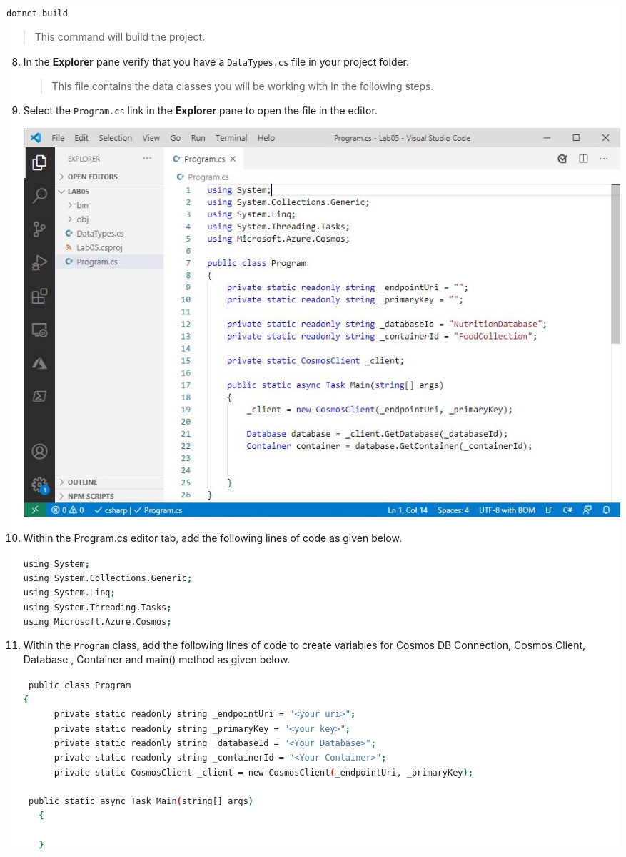    ```sh
   dotnet build
   ```

   > This command will build the project.

8. In the **Explorer** pane verify that you have a `DataTypes.cs` file in your project folder.

   > This file contains the data classes you will be working with in the following steps.

9. Select the `Program.cs` link in the **Explorer** pane to open the file in the editor.

   ![Visual Studio Code editor is displayed with the program.cs file highlighted](./assets/03-program_editor.jpg "Open the program.cs file")   

 1. Within the Program.cs editor tab, add the following lines of code as given below.

    ```sh
    using System;
    using System.Collections.Generic;
    using System.Linq;
    using System.Threading.Tasks;
    using Microsoft.Azure.Cosmos;
    ```
1. Within the `Program` class, add the following lines of code to create variables for Cosmos DB Connection, Cosmos Client, Database , Container and main() method as given below.
   
   ```sh
    public class Program
   {
         private static readonly string _endpointUri = "<your uri>";
         private static readonly string _primaryKey = "<your key>";
         private static readonly string _databaseId = "<Your Database>";
         private static readonly string _containerId = "<Your Container>";
         private static CosmosClient _client = new CosmosClient(_endpointUri, _primaryKey);

    public static async Task Main(string[] args)
      {

      }
   ```